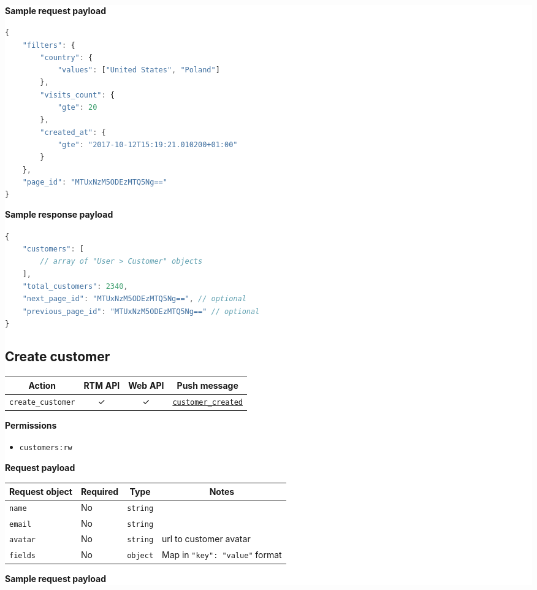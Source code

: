 **Sample request payload**

```js
{
	"filters": {
		"country": {
			"values": ["United States", "Poland"]
		},
		"visits_count": {
			"gte": 20
		},
		"created_at": {
			"gte": "2017-10-12T15:19:21.010200+01:00"
		}
	},
	"page_id": "MTUxNzM5ODEzMTQ5Ng=="
}
```

**Sample response payload**

```js
{
	"customers": [
		// array of "User > Customer" objects
	],
	"total_customers": 2340,
	"next_page_id": "MTUxNzM5ODEzMTQ5Ng==", // optional
	"previous_page_id": "MTUxNzM5ODEzMTQ5Ng==" // optional
}
```

## Create customer

| Action            | RTM API | Web API |              Push message               |
| ----------------- | :-----: | :-----: | :-------------------------------------: |
| `create_customer` |    ✓    |    ✓    | [`customer_created`](#customer-created) |

**Permissions**

- `customers:rw`

**Request payload**

| Request object | Required | Type     | Notes                          |
| -------------- | -------- | -------- | ------------------------------ |
| `name`         | No       | `string` |                                |
| `email`        | No       | `string` |                                |
| `avatar`       | No       | `string` | url to customer avatar         |
| `fields`       | No       | `object` | Map in `"key": "value"` format |

**Sample request payload**

